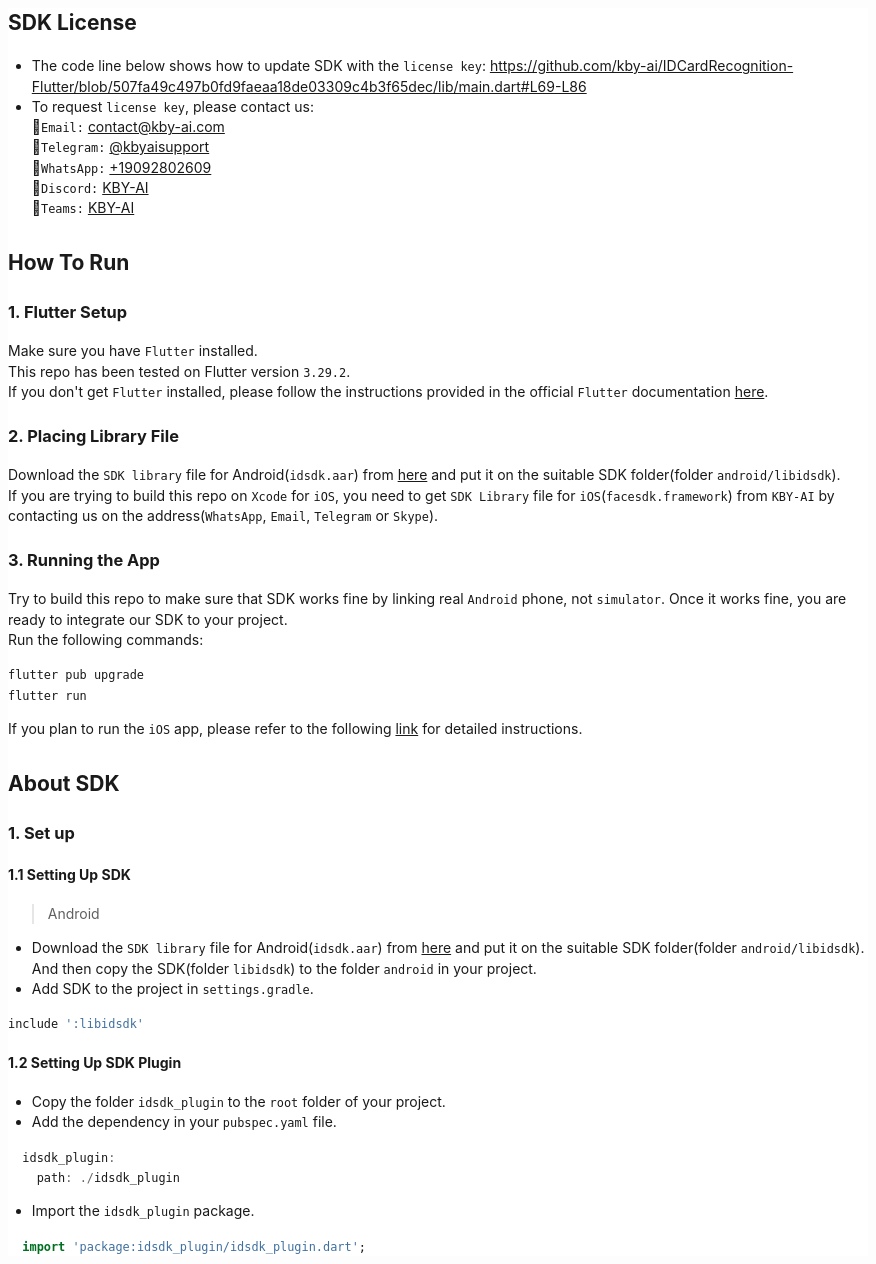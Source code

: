  ## SDK License
- The code line below shows how to update SDK with the `license key`: https://github.com/kby-ai/IDCardRecognition-Flutter/blob/507fa49c497b0fd9faeaa18de03309c4b3f65dec/lib/main.dart#L69-L86
- To request `license key`, please contact us:</br>
🧙`Email:` contact@kby-ai.com</br>
🧙`Telegram:` [@kbyaisupport](https://t.me/kbyaisupport)</br>
🧙`WhatsApp:` [+19092802609](https://wa.me/+19092802609)</br>
🧙`Discord:` [KBY-AI](https://discord.gg/CgHtWQ3k9T)</br>
🧙`Teams:` [KBY-AI](https://teams.live.com/l/invite/FBAYGB1-IlXkuQM3AY)</br>

## How To Run
### 1. Flutter Setup
  Make sure you have `Flutter` installed. </br>
  This repo has been tested on Flutter version `3.29.2`.</br> 
  If you don't get `Flutter` installed, please follow the instructions provided in the official `Flutter` documentation [here](https://docs.flutter.dev/get-started/install).</br>
  
### 2. Placing Library File
   Download the `SDK library` file for Android(`idsdk.aar`) from [here](https://drive.google.com/file/d/1hys99a7QG7-px_m8DGa9RKqR7wr6E8bS/view?usp=sharing) and put it on the suitable SDK folder(folder `android/libidsdk`).</br> 
   If you are trying to build this repo on `Xcode` for `iOS`, you need to get `SDK Library` file for `iOS`(`facesdk.framework`) from `KBY-AI` by contacting us on the address(`WhatsApp`, `Email`, `Telegram` or `Skype`).</br>
### 3. Running the App
  Try to build this repo to make sure that SDK works fine by linking real `Android` phone, not `simulator`. Once it works fine, you are ready to integrate our SDK to your project.</br>
  Run the following commands:</br>
  ```bash
  flutter pub upgrade
  flutter run
  ```  
  If you plan to run the `iOS` app, please refer to the following [link](https://docs.flutter.dev/deployment/ios) for detailed instructions.</br>
  
## About SDK

### 1. Set up
#### 1.1 Setting Up SDK
  > Android
  - Download the `SDK library` file for Android(`idsdk.aar`) from [here](https://drive.google.com/file/d/1hys99a7QG7-px_m8DGa9RKqR7wr6E8bS/view?usp=sharing) and put it on the suitable SDK folder(folder `android/libidsdk`).</br>
    And then copy the SDK(folder `libidsdk`) to the folder `android` in your project.
  - Add SDK to the project in `settings.gradle`.
  ```dart
  include ':libidsdk'
  ```
#### 1.2 Setting Up SDK Plugin
  - Copy the folder `idsdk_plugin` to the `root` folder of your project.</br>
  - Add the dependency in your `pubspec.yaml` file.
  ```dart
    idsdk_plugin:
      path: ./idsdk_plugin
  ```
  - Import the `idsdk_plugin` package.
  ```dart
    import 'package:idsdk_plugin/idsdk_plugin.dart';
  ```